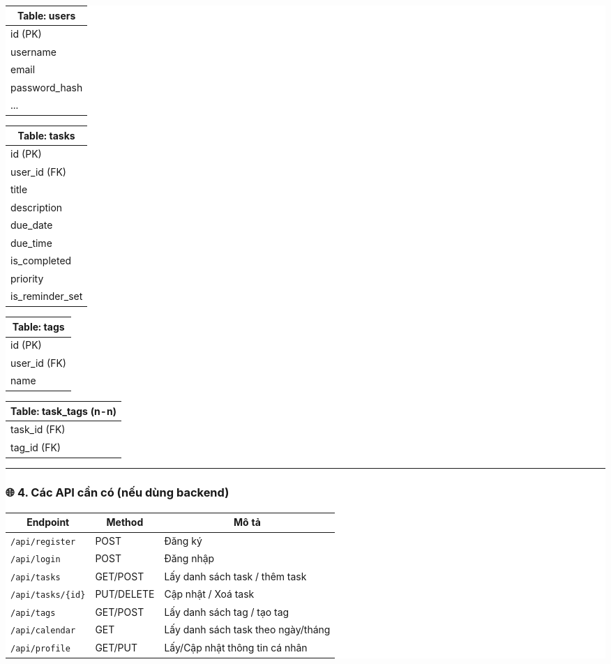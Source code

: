 |Table: users|
|---|
|id (PK)|
|username|
|email|
|password_hash|
|...|

|Table: tasks|
|---|
|id (PK)|
|user_id (FK)|
|title|
|description|
|due_date|
|due_time|
|is_completed|
|priority|
|is_reminder_set|

|Table: tags|
|---|
|id (PK)|
|user_id (FK)|
|name|

|Table: task_tags (n-n)|
|---|
|task_id (FK)|
|tag_id (FK)|

---

### 🌐 4. **Các API cần có (nếu dùng backend)**

| Endpoint          | Method     | Mô tả                              |
| ----------------- | ---------- | ---------------------------------- |
| `/api/register`   | POST       | Đăng ký                            |
| `/api/login`      | POST       | Đăng nhập                          |
| `/api/tasks`      | GET/POST   | Lấy danh sách task / thêm task     |
| `/api/tasks/{id}` | PUT/DELETE | Cập nhật / Xoá task                |
| `/api/tags`       | GET/POST   | Lấy danh sách tag / tạo tag        |
| `/api/calendar`   | GET        | Lấy danh sách task theo ngày/tháng |
| `/api/profile`    | GET/PUT    | Lấy/Cập nhật thông tin cá nhân     |
